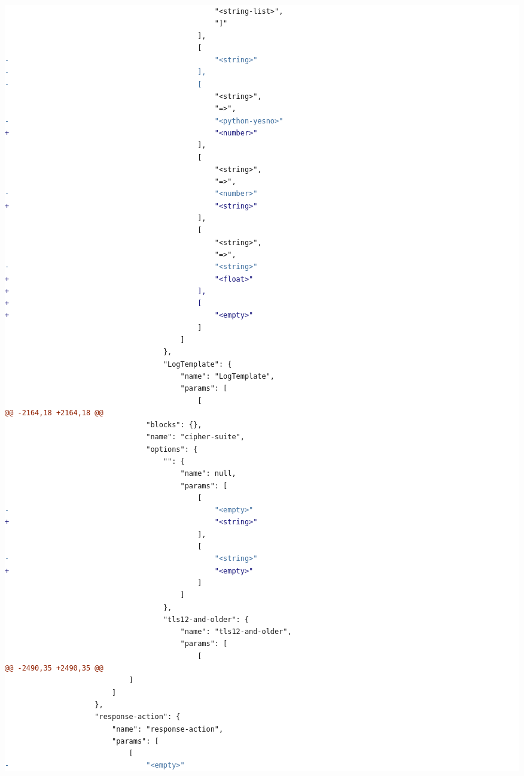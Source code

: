 ```diff
                                                 "<string-list>",
                                                 "]"
                                             ],
                                             [
-                                                "<string>"
-                                            ],
-                                            [
                                                 "<string>",
                                                 "=>",
-                                                "<python-yesno>"
+                                                "<number>"
                                             ],
                                             [
                                                 "<string>",
                                                 "=>",
-                                                "<number>"
+                                                "<string>"
                                             ],
                                             [
                                                 "<string>",
                                                 "=>",
-                                                "<string>"
+                                                "<float>"
+                                            ],
+                                            [
+                                                "<empty>"
                                             ]
                                         ]
                                     },
                                     "LogTemplate": {
                                         "name": "LogTemplate",
                                         "params": [
                                             [
@@ -2164,18 +2164,18 @@
                                 "blocks": {},
                                 "name": "cipher-suite",
                                 "options": {
                                     "": {
                                         "name": null,
                                         "params": [
                                             [
-                                                "<empty>"
+                                                "<string>"
                                             ],
                                             [
-                                                "<string>"
+                                                "<empty>"
                                             ]
                                         ]
                                     },
                                     "tls12-and-older": {
                                         "name": "tls12-and-older",
                                         "params": [
                                             [
@@ -2490,35 +2490,35 @@
                             ]
                         ]
                     },
                     "response-action": {
                         "name": "response-action",
                         "params": [
                             [
-                                "<empty>"
```